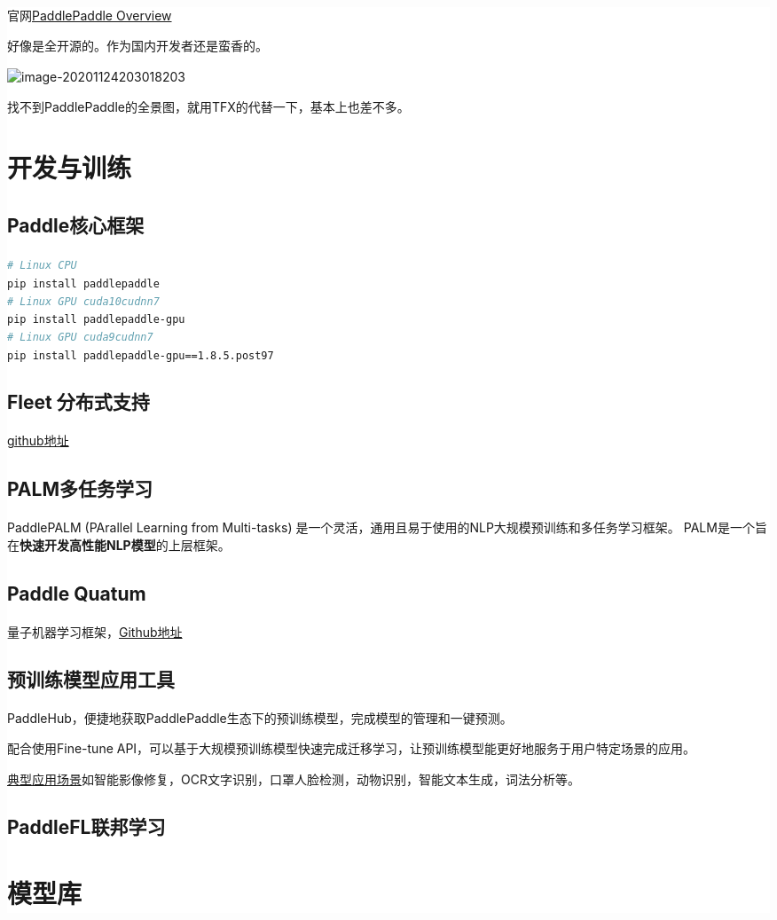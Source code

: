 官网[PaddlePaddle Overview](https://www.paddlepaddle.org.cn/overview)

好像是全开源的。作为国内开发者还是蛮香的。

![image-20201124203018203](C:\Users\Five\Desktop\note\img\image-20201124203018203.png)

找不到PaddlePaddle的全景图，就用TFX的代替一下，基本上也差不多。

# 开发与训练

## Paddle核心框架

```bash
# Linux CPU
pip install paddlepaddle
# Linux GPU cuda10cudnn7
pip install paddlepaddle-gpu
# Linux GPU cuda9cudnn7
pip install paddlepaddle-gpu==1.8.5.post97
```

## Fleet 分布式支持

[github地址](https://github.com/PaddlePaddle/FleetX)



## PALM多任务学习

PaddlePALM (PArallel Learning from Multi-tasks) 是一个灵活，通用且易于使用的NLP大规模预训练和多任务学习框架。 PALM是一个旨在**快速开发高性能NLP模型**的上层框架。

## Paddle Quatum

量子机器学习框架，[Github地址](https://github.com/PaddlePaddle/Quantum)



## 预训练模型应用工具

PaddleHub，便捷地获取PaddlePaddle生态下的预训练模型，完成模型的管理和一键预测。

配合使用Fine-tune API，可以基于大规模预训练模型快速完成迁移学习，让预训练模型能更好地服务于用户特定场景的应用。

[典型应用场景](https://www.paddlepaddle.org.cn/hub)如智能影像修复，OCR文字识别，口罩人脸检测，动物识别，智能文本生成，词法分析等。



## PaddleFL联邦学习



# 模型库
